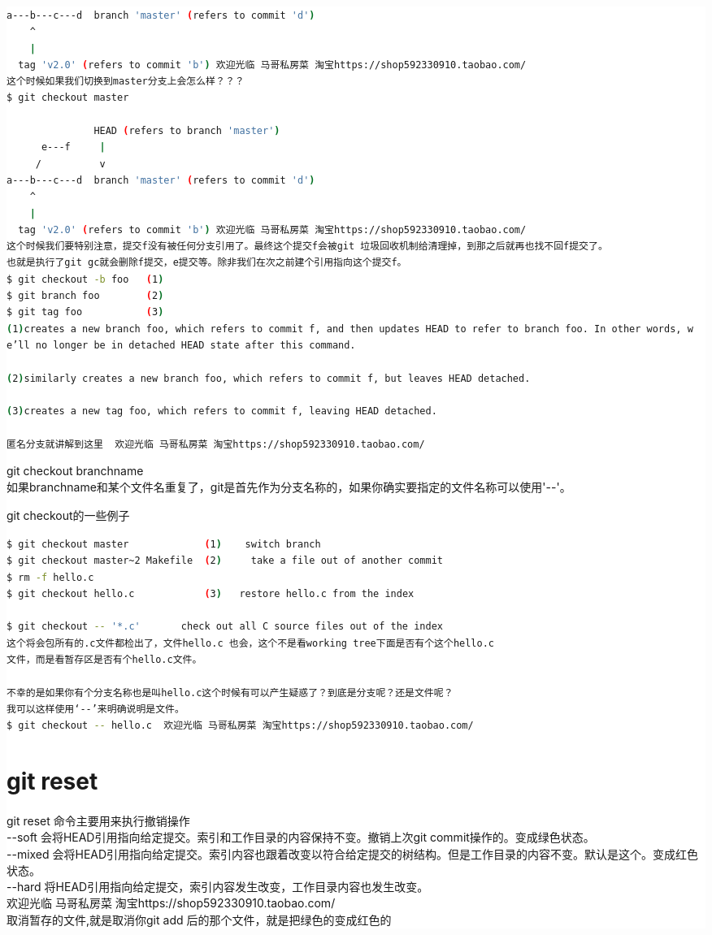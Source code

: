 ```bash
a---b---c---d  branch 'master' (refers to commit 'd')
    ^
    |
  tag 'v2.0' (refers to commit 'b') 欢迎光临 马哥私房菜 淘宝https://shop592330910.taobao.com/ 
这个时候如果我们切换到master分支上会怎么样？？？
$ git checkout master

               HEAD (refers to branch 'master')
      e---f     |
     /          v
a---b---c---d  branch 'master' (refers to commit 'd')
    ^
    |
  tag 'v2.0' (refers to commit 'b') 欢迎光临 马哥私房菜 淘宝https://shop592330910.taobao.com/
这个时候我们要特别注意，提交f没有被任何分支引用了。最终这个提交f会被git 垃圾回收机制给清理掉，到那之后就再也找不回f提交了。
也就是执行了git gc就会删除f提交，e提交等。除非我们在次之前建个引用指向这个提交f。
$ git checkout -b foo   (1)
$ git branch foo        (2)
$ git tag foo           (3)
(1)creates a new branch foo, which refers to commit f, and then updates HEAD to refer to branch foo. In other words, we’ll no longer be in detached HEAD state after this command.

(2)similarly creates a new branch foo, which refers to commit f, but leaves HEAD detached.

(3)creates a new tag foo, which refers to commit f, leaving HEAD detached.

匿名分支就讲解到这里  欢迎光临 马哥私房菜 淘宝https://shop592330910.taobao.com/

```

git checkout branchname  
如果branchname和某个文件名重复了，git是首先作为分支名称的，如果你确实要指定的文件名称可以使用'--'。

git checkout的一些例子
```bash
$ git checkout master             (1)    switch branch
$ git checkout master~2 Makefile  (2)     take a file out of another commit
$ rm -f hello.c
$ git checkout hello.c            (3)   restore hello.c from the index

$ git checkout -- '*.c'       check out all C source files out of the index
这个将会包所有的.c文件都检出了，文件hello.c 也会，这个不是看working tree下面是否有个这个hello.c
文件，而是看暂存区是否有个hello.c文件。

不幸的是如果你有个分支名称也是叫hello.c这个时候有可以产生疑惑了？到底是分支呢？还是文件呢？
我可以这样使用‘--’来明确说明是文件。
$ git checkout -- hello.c  欢迎光临 马哥私房菜 淘宝https://shop592330910.taobao.com/

```

# git reset
git reset 命令主要用来执行撤销操作  
--soft 会将HEAD引用指向给定提交。索引和工作目录的内容保持不变。撤销上次git commit操作的。变成绿色状态。  
--mixed 会将HEAD引用指向给定提交。索引内容也跟着改变以符合给定提交的树结构。但是工作目录的内容不变。默认是这个。变成红色状态。  
--hard 将HEAD引用指向给定提交，索引内容发生改变，工作目录内容也发生改变。  
欢迎光临 马哥私房菜 淘宝https://shop592330910.taobao.com/  
取消暂存的文件,就是取消你git add 后的那个文件，就是把绿色的变成红色的
